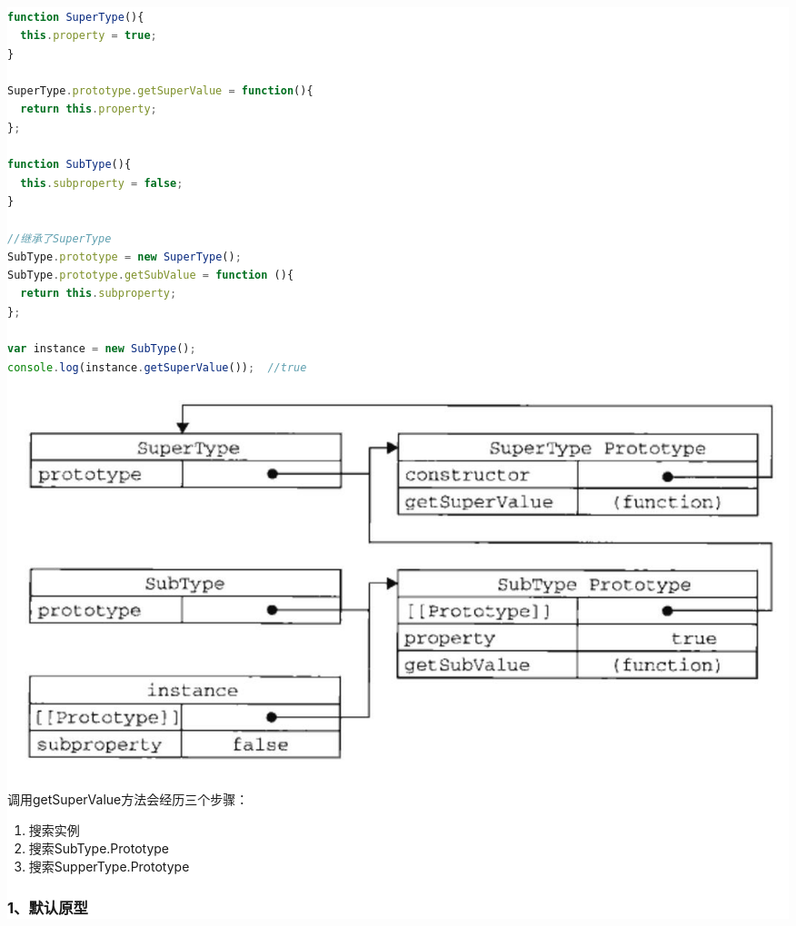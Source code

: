 ```js
function SuperType(){
  this.property = true;
}

SuperType.prototype.getSuperValue = function(){
  return this.property;
};

function SubType(){
  this.subproperty = false;
}

//继承了SuperType
SubType.prototype = new SuperType();
SubType.prototype.getSubValue = function (){
  return this.subproperty;
};

var instance = new SubType();
console.log(instance.getSuperValue());  //true
```

![6-4.jpg](./images/6-4.jpg)

调用getSuperValue方法会经历三个步骤：

1. 搜索实例
2. 搜索SubType.Prototype
3. 搜索SupperType.Prototype

### 1、默认原型

